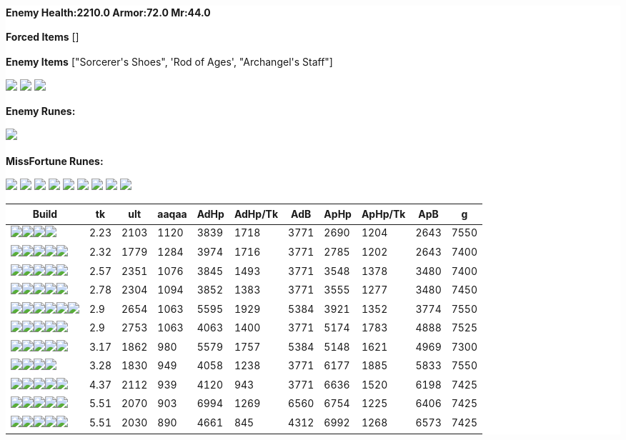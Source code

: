 **Enemy Health:2210.0 Armor:72.0 Mr:44.0**


**Forced Items** []








**Enemy Items** ["Sorcerer's Shoes", 'Rod of Ages', "Archangel's Staff"]





![](/item/3020.png)
![](/item/6657.png)
![](/item/3003.png)



**Enemy Runes:**





![](/StatMods/StatModsArmorIcon.png)



**MissFortune Runes:**


![](/Styles/Precision/PressTheAttack/PressTheAttack.png)
![](/Styles/Precision/Overheal.png)
![](/Styles/Precision/LegendBloodline/LegendBloodline.png)
![](/Styles/Precision/CoupDeGrace/CoupDeGrace.png)
![](/Styles/Sorcery/AbsoluteFocus/AbsoluteFocus.png)
![](/Styles/Sorcery/GatheringStorm/GatheringStorm.png)
![](/StatMods/StatModsAdaptiveForceIcon.png)
![](/StatMods/StatModsAdaptiveForceIcon.png)
![](/StatMods/StatModsArmorIcon.png)





 Build |tk|ult|aaqaa|AdHp|AdHp/Tk|AdB|ApHp|ApHp/Tk|ApB|g
-|-|-|-|-|-|-|-|-|-|-
![](/item/6672.png)![](/item/6676.png)![](/item/1055.png)![](/item/3006.png)|2.23|2103|1120|3839|1718|3771|2690|1204|2643|7550
![](/item/6672.png)![](/item/3153.png)![](/item/1001.png)![](/item/1055.png)![](/item/1036.png)|2.32|1779|1284|3974|1716|3771|2785|1202|2643|7400
![](/item/3091.png)![](/item/6691.png)![](/item/1001.png)![](/item/1055.png)![](/item/1036.png)|2.57|2351|1076|3845|1493|3771|3548|1378|3480|7400
![](/item/3091.png)![](/item/3142.png)![](/item/1055.png)![](/item/1036.png)![](/item/1036.png)|2.78|2304|1094|3852|1383|3771|3555|1277|3480|7450
![](/item/6673.png)![](/item/6691.png)![](/item/1001.png)![](/item/1055.png)![](/item/1036.png)![](/item/1036.png)|2.9|2654|1063|5595|1929|5384|3921|1352|3774|7550
![](/item/3156.png)![](/item/6691.png)![](/item/1001.png)![](/item/1055.png)![](/item/1037.png)|2.9|2753|1063|4063|1400|3771|5174|1783|4888|7525
![](/item/3091.png)![](/item/6673.png)![](/item/1001.png)![](/item/1055.png)![](/item/1036.png)|3.17|1862|980|5579|1757|5384|5148|1621|4969|7300
![](/item/3091.png)![](/item/3156.png)![](/item/1055.png)![](/item/3006.png)|3.28|1830|949|4058|1238|3771|6177|1885|5833|7550
![](/item/3156.png)![](/item/3139.png)![](/item/1001.png)![](/item/1055.png)![](/item/1037.png)|4.37|2112|939|4120|943|3771|6636|1520|6198|7425
![](/item/3156.png)![](/item/3026.png)![](/item/1001.png)![](/item/1055.png)![](/item/1037.png)|5.51|2070|903|6994|1269|6560|6754|1225|6406|7425
![](/item/3156.png)![](/item/6035.png)![](/item/1001.png)![](/item/1055.png)![](/item/1037.png)|5.51|2030|890|4661|845|4312|6992|1268|6573|7425